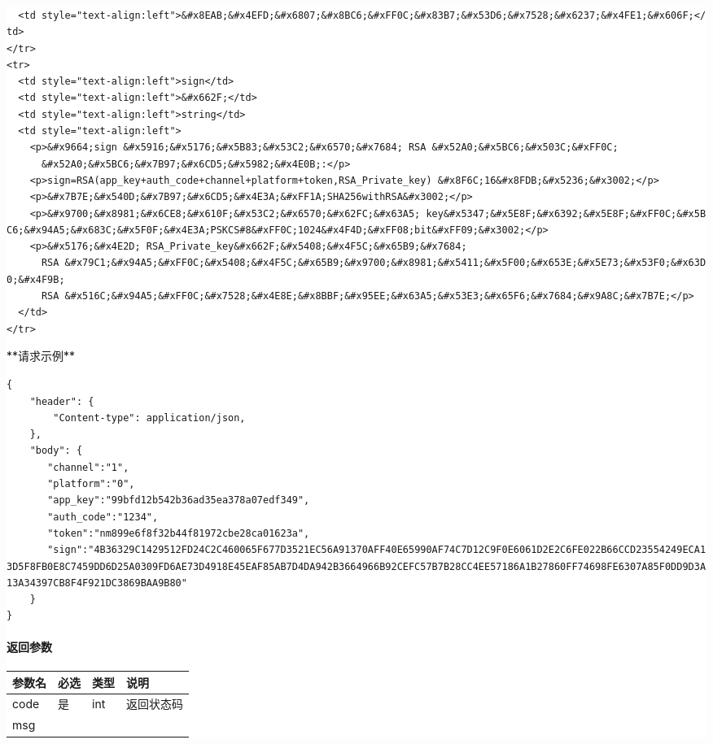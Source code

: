       <td style="text-align:left">&#x8EAB;&#x4EFD;&#x6807;&#x8BC6;&#xFF0C;&#x83B7;&#x53D6;&#x7528;&#x6237;&#x4FE1;&#x606F;</td>
    </tr>
    <tr>
      <td style="text-align:left">sign</td>
      <td style="text-align:left">&#x662F;</td>
      <td style="text-align:left">string</td>
      <td style="text-align:left">
        <p>&#x9664;sign &#x5916;&#x5176;&#x5B83;&#x53C2;&#x6570;&#x7684; RSA &#x52A0;&#x5BC6;&#x503C;&#xFF0C;
          &#x52A0;&#x5BC6;&#x7B97;&#x6CD5;&#x5982;&#x4E0B;:</p>
        <p>sign=RSA(app_key+auth_code+channel+platform+token,RSA_Private_key) &#x8F6C;16&#x8FDB;&#x5236;&#x3002;</p>
        <p>&#x7B7E;&#x540D;&#x7B97;&#x6CD5;&#x4E3A;&#xFF1A;SHA256withRSA&#x3002;</p>
        <p>&#x9700;&#x8981;&#x6CE8;&#x610F;&#x53C2;&#x6570;&#x62FC;&#x63A5; key&#x5347;&#x5E8F;&#x6392;&#x5E8F;&#xFF0C;&#x5BC6;&#x94A5;&#x683C;&#x5F0F;&#x4E3A;PSKCS#8&#xFF0C;1024&#x4F4D;&#xFF08;bit&#xFF09;&#x3002;</p>
        <p>&#x5176;&#x4E2D; RSA_Private_key&#x662F;&#x5408;&#x4F5C;&#x65B9;&#x7684;
          RSA &#x79C1;&#x94A5;&#xFF0C;&#x5408;&#x4F5C;&#x65B9;&#x9700;&#x8981;&#x5411;&#x5F00;&#x653E;&#x5E73;&#x53F0;&#x63D0;&#x4F9B;
          RSA &#x516C;&#x94A5;&#xFF0C;&#x7528;&#x4E8E;&#x8BBF;&#x95EE;&#x63A5;&#x53E3;&#x65F6;&#x7684;&#x9A8C;&#x7B7E;</p>
      </td>
    </tr>
  </tbody>
</table>**请求示例**

```text
{
    "header": {
        "Content-type": application/json,
    },
    "body": {
       "channel":"1",
       "platform":"0",
       "app_key":"99bfd12b542b36ad35ea378a07edf349",
       "auth_code":"1234",
       "token":"nm899e6f8f32b44f81972cbe28ca01623a",
       "sign":"4B36329C1429512FD24C2C460065F677D3521EC56A91370AFF40E65990AF74C7D12C9F0E6061D2E2C6FE022B66CCD23554249ECA13D5F8FB0E8C7459DD6D25A0309FD6AE73D4918E45EAF85AB7D4DA942B3664966B92CEFC57B7B28CC4EE57186A1B27860FF74698FE6307A85F0DD9D3A13A34397CB8F4F921DC3869BAA9B80"
    }
}
```

#### 返回参数

<table>
  <thead>
    <tr>
      <th style="text-align:left">&#x53C2;&#x6570;&#x540D;</th>
      <th style="text-align:left">&#x5FC5;&#x9009;</th>
      <th style="text-align:left">&#x7C7B;&#x578B;</th>
      <th style="text-align:left">&#x8BF4;&#x660E;</th>
    </tr>
  </thead>
  <tbody>
    <tr>
      <td style="text-align:left">code</td>
      <td style="text-align:left">&#x662F;</td>
      <td style="text-align:left">int</td>
      <td style="text-align:left">&#x8FD4;&#x56DE;&#x72B6;&#x6001;&#x7801;</td>
    </tr>
    <tr>
      <td style="text-align:left">msg</td>